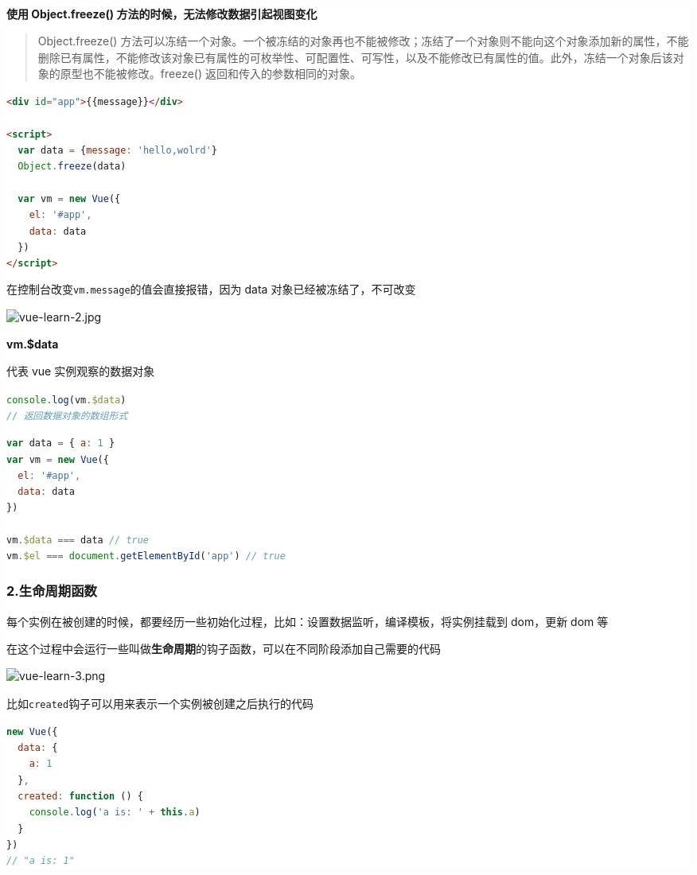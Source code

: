 **使用 Object.freeze() 方法的时候，无法修改数据引起视图变化**

>Object.freeze() 方法可以冻结一个对象。一个被冻结的对象再也不能被修改；冻结了一个对象则不能向这个对象添加新的属性，不能删除已有属性，不能修改该对象已有属性的可枚举性、可配置性、可写性，以及不能修改已有属性的值。此外，冻结一个对象后该对象的原型也不能被修改。freeze() 返回和传入的参数相同的对象。

```html
<div id="app">{{message}}</div>

<script>
  var data = {message: 'hello,wolrd'}
  Object.freeze(data)

  var vm = new Vue({
    el: '#app',
    data: data
  })
</script>
```

在控制台改变`vm.message`的值会直接报错，因为 data 对象已经被冻结了，不可改变

![vue-learn-2.jpg](https://i.loli.net/2020/11/28/OnY3wRr865JELQD.jpg)

**vm.$data**

代表 vue 实例观察的数据对象

```js
console.log(vm.$data)
// 返回数据对象的数组形式
```

```js
var data = { a: 1 }
var vm = new Vue({
  el: '#app',
  data: data
})

vm.$data === data // true
vm.$el === document.getElementById('app') // true
```

### 2.生命周期函数

每个实例在被创建的时候，都要经历一些初始化过程，比如：设置数据监听，编译模板，将实例挂载到 dom，更新 dom 等

在这个过程中会运行一些叫做**生命周期**的钩子函数，可以在不同阶段添加自己需要的代码

![vue-learn-3.png](https://i.loli.net/2020/11/28/UDzxwoIJLq9u6nG.png)

比如`created`钩子可以用来表示一个实例被创建之后执行的代码

```js
new Vue({
  data: {
    a: 1
  },
  created: function () {
    console.log('a is: ' + this.a)
  }
})
// "a is: 1"
```
